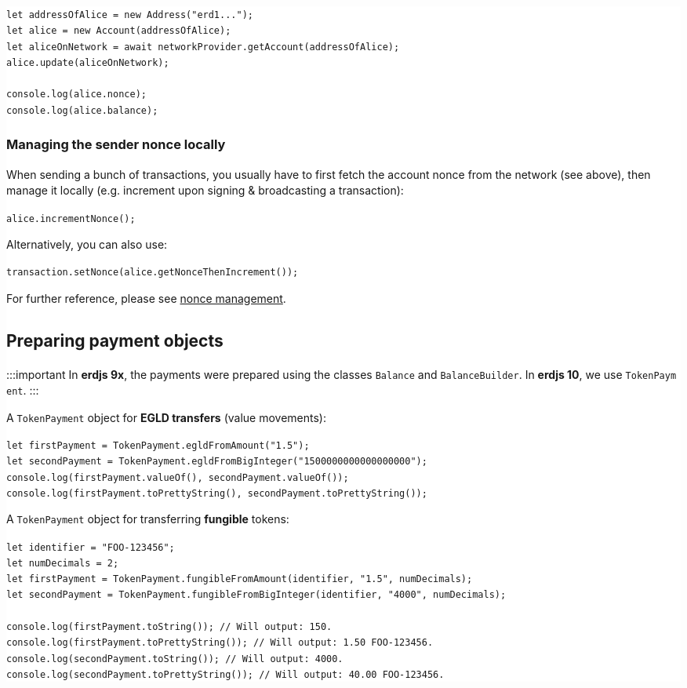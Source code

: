 ```
let addressOfAlice = new Address("erd1...");
let alice = new Account(addressOfAlice);
let aliceOnNetwork = await networkProvider.getAccount(addressOfAlice);
alice.update(aliceOnNetwork);

console.log(alice.nonce);
console.log(alice.balance);
```

### Managing the sender nonce locally

When sending a bunch of transactions, you usually have to first fetch the account nonce from the network (see above), then manage it locally (e.g. increment upon signing & broadcasting a transaction):

```
alice.incrementNonce();
```

Alternatively, you can also use:

```
transaction.setNonce(alice.getNonceThenIncrement());
```

For further reference, please see [nonce management](/integrators/creating-transactions/#nonce-management).

## Preparing payment objects

:::important
In **erdjs 9x**, the payments were prepared using the classes `Balance` and `BalanceBuilder`. In **erdjs 10**, we use `TokenPayment`.
:::

A `TokenPayment` object for **EGLD transfers** (value movements):

```
let firstPayment = TokenPayment.egldFromAmount("1.5");
let secondPayment = TokenPayment.egldFromBigInteger("1500000000000000000");
console.log(firstPayment.valueOf(), secondPayment.valueOf());
console.log(firstPayment.toPrettyString(), secondPayment.toPrettyString());
```

A `TokenPayment` object for transferring **fungible** tokens:

```
let identifier = "FOO-123456";
let numDecimals = 2;
let firstPayment = TokenPayment.fungibleFromAmount(identifier, "1.5", numDecimals);
let secondPayment = TokenPayment.fungibleFromBigInteger(identifier, "4000", numDecimals);

console.log(firstPayment.toString()); // Will output: 150.
console.log(firstPayment.toPrettyString()); // Will output: 1.50 FOO-123456.
console.log(secondPayment.toString()); // Will output: 4000.
console.log(secondPayment.toPrettyString()); // Will output: 40.00 FOO-123456.

```
